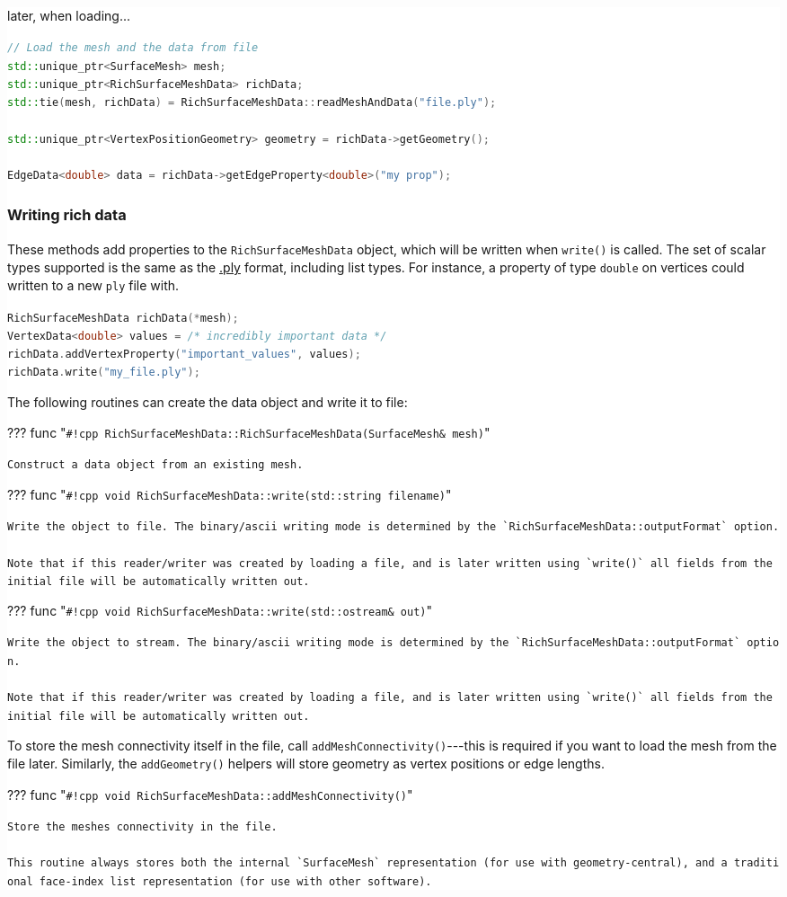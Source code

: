 later, when loading...

```cpp
// Load the mesh and the data from file
std::unique_ptr<SurfaceMesh> mesh; 
std::unique_ptr<RichSurfaceMeshData> richData;
std::tie(mesh, richData) = RichSurfaceMeshData::readMeshAndData("file.ply");  

std::unique_ptr<VertexPositionGeometry> geometry = richData->getGeometry();

EdgeData<double> data = richData->getEdgeProperty<double>("my prop");
```

### Writing rich data

These methods add properties to the `RichSurfaceMeshData` object, which will be written when `write()` is called. The set of scalar types supported is the same as the [.ply](https://github.com/nmwsharp/happly) format, including list types.  For instance, a property of type `double` on vertices could written to a new `ply` file with.

```cpp
RichSurfaceMeshData richData(*mesh);
VertexData<double> values = /* incredibly important data */
richData.addVertexProperty("important_values", values);
richData.write("my_file.ply");
```

The following routines can create the data object and write it to file:

??? func "`#!cpp RichSurfaceMeshData::RichSurfaceMeshData(SurfaceMesh& mesh)`"

    Construct a data object from an existing mesh.


??? func "`#!cpp void RichSurfaceMeshData::write(std::string filename)`"

    Write the object to file. The binary/ascii writing mode is determined by the `RichSurfaceMeshData::outputFormat` option.
    
    Note that if this reader/writer was created by loading a file, and is later written using `write()` all fields from the initial file will be automatically written out.

??? func "`#!cpp void RichSurfaceMeshData::write(std::ostream& out)`"

    Write the object to stream. The binary/ascii writing mode is determined by the `RichSurfaceMeshData::outputFormat` option.
    
    Note that if this reader/writer was created by loading a file, and is later written using `write()` all fields from the initial file will be automatically written out.

To store the mesh connectivity itself in the file, call `addMeshConnectivity()`---this is required if you want to load the mesh from the file later. Similarly, the `addGeometry()` helpers will store geometry as vertex positions or edge lengths.

??? func "`#!cpp void RichSurfaceMeshData::addMeshConnectivity()`"

    Store the meshes connectivity in the file.

    This routine always stores both the internal `SurfaceMesh` representation (for use with geometry-central), and a traditional face-index list representation (for use with other software).
